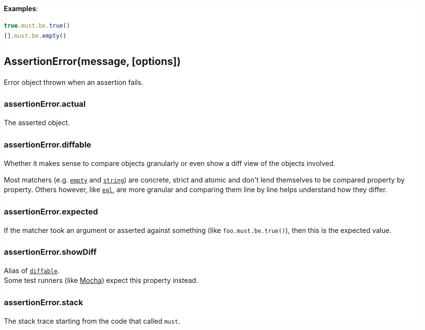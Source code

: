 **Examples**:
```javascript
true.must.be.true()
[].must.be.empty()
```


AssertionError(message, [options]) <a name="AssertionError"></a>
----------------------------------
Error object thrown when an assertion fails.

### assertionError.actual <a name="assertionError.actual"></a>
The asserted object.

### assertionError.diffable <a name="assertionError.diffable"></a>
Whether it makes sense to compare objects granularly or even show a diff
view of the objects involved.  

Most matchers (e.g. [`empty`](#Must.prototype.empty) and
[`string`](#Must.prototype.string)) are concrete, strict and atomic and
don't lend themselves to be compared property by property.  Others however,
like [`eql`](#Must.prototype.eql), are more granular and comparing them
line by line helps understand how they differ.

### assertionError.expected <a name="assertionError.expected"></a>
If the matcher took an argument or asserted against something (like
`foo.must.be.true()`), then this is the expected value.

### assertionError.showDiff <a name="assertionError.showDiff"></a>
Alias of [`diffable`](#assertionError.diffable).  
Some test runners (like [Mocha](http://visionmedia.github.io/mocha/)) expect
this property instead.

### assertionError.stack <a name="assertionError.stack"></a>
The stack trace starting from the code that called `must`.

